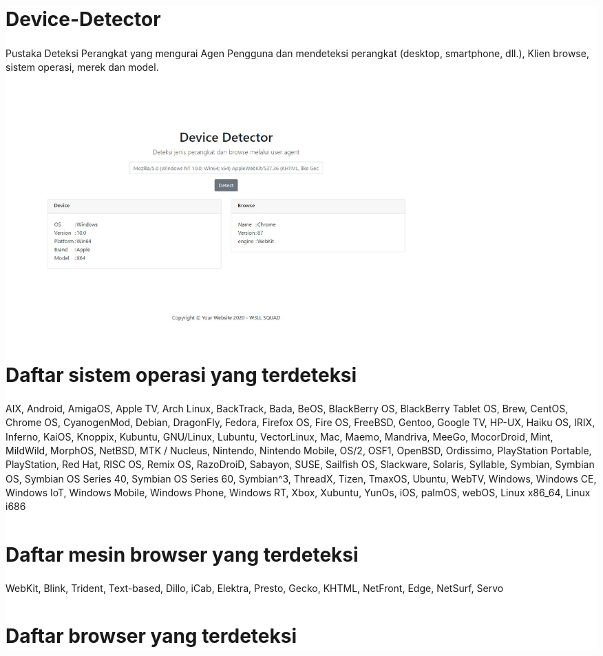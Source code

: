 # Device-Detector
Pustaka Deteksi Perangkat yang mengurai Agen Pengguna dan mendeteksi perangkat (desktop, smartphone, dll.), Klien browse, sistem operasi, merek dan model.
<p>
 <img src="https://raw.githubusercontent.com/mametNg/Device-Detector/main/device-detector.jpg" width="640">
</p>

# Daftar sistem operasi yang terdeteksi
AIX, Android, AmigaOS, Apple TV, Arch Linux, BackTrack, Bada, BeOS, BlackBerry OS, BlackBerry Tablet OS, Brew, CentOS, Chrome OS, CyanogenMod, Debian, DragonFly, Fedora, Firefox OS, Fire OS, FreeBSD, Gentoo, Google TV, HP-UX, Haiku OS, IRIX, Inferno, KaiOS, Knoppix, Kubuntu, GNU/Linux, Lubuntu, VectorLinux, Mac, Maemo, Mandriva, MeeGo, MocorDroid, Mint, MildWild, MorphOS, NetBSD, MTK / Nucleus, Nintendo, Nintendo Mobile, OS/2, OSF1, OpenBSD, Ordissimo, PlayStation Portable, PlayStation, Red Hat, RISC OS, Remix OS, RazoDroiD, Sabayon, SUSE, Sailfish OS, Slackware, Solaris, Syllable, Symbian, Symbian OS, Symbian OS Series 40, Symbian OS Series 60, Symbian^3, ThreadX, Tizen, TmaxOS, Ubuntu, WebTV, Windows, Windows CE, Windows IoT, Windows Mobile, Windows Phone, Windows RT, Xbox, Xubuntu, YunOs, iOS, palmOS, webOS, Linux x86_64, Linux i686

# Daftar mesin browser yang terdeteksi
WebKit, Blink, Trident, Text-based, Dillo, iCab, Elektra, Presto, Gecko, KHTML, NetFront, Edge, NetSurf, Servo

# Daftar browser yang terdeteksi